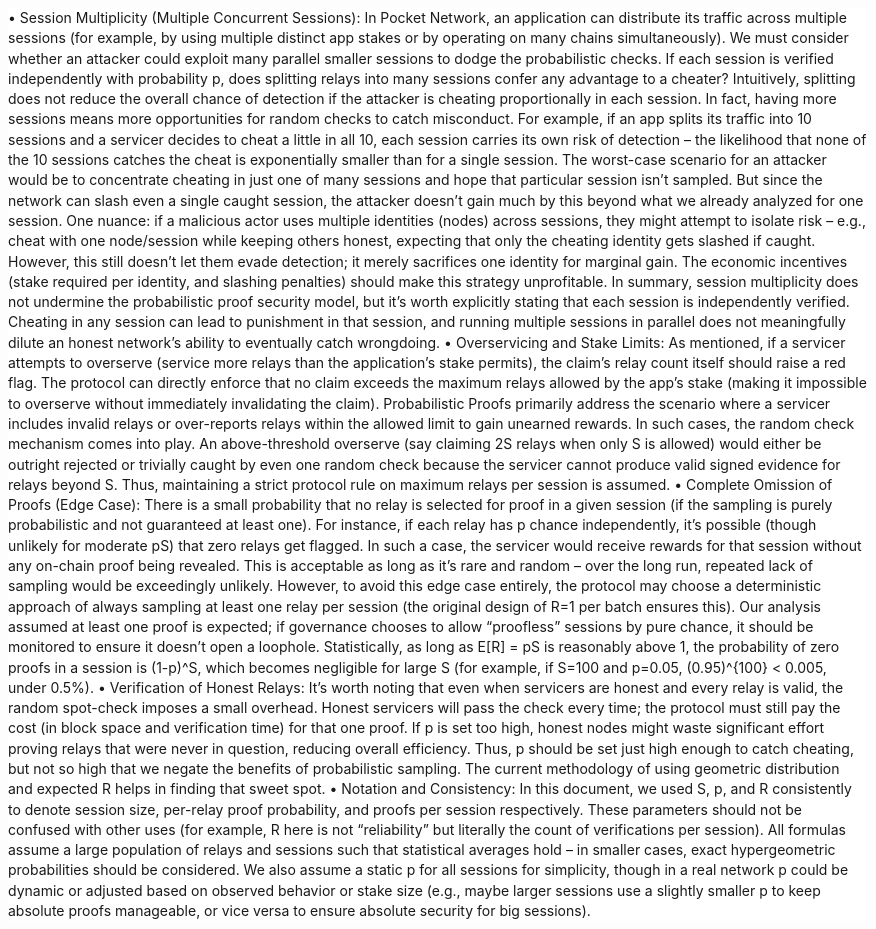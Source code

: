 • Session Multiplicity (Multiple Concurrent Sessions): In Pocket Network, an application can distribute its traffic across multiple sessions (for example, by using multiple distinct app stakes or by operating on many chains simultaneously). We must consider whether an attacker could exploit many parallel smaller sessions to dodge the probabilistic checks. If each session is verified independently with probability p, does splitting relays into many sessions confer any advantage to a cheater? Intuitively, splitting does not reduce the overall chance of detection if the attacker is cheating proportionally in each session. In fact, having more sessions means more opportunities for random checks to catch misconduct. For example, if an app splits its traffic into 10 sessions and a servicer decides to cheat a little in all 10, each session carries its own risk of detection – the likelihood that none of the 10 sessions catches the cheat is exponentially smaller than for a single session. The worst-case scenario for an attacker would be to concentrate cheating in just one of many sessions and hope that particular session isn’t sampled. But since the network can slash even a single caught session, the attacker doesn’t gain much by this beyond what we already analyzed for one session. One nuance: if a malicious actor uses multiple identities (nodes) across sessions, they might attempt to isolate risk – e.g., cheat with one node/session while keeping others honest, expecting that only the cheating identity gets slashed if caught. However, this still doesn’t let them evade detection; it merely sacrifices one identity for marginal gain. The economic incentives (stake required per identity, and slashing penalties) should make this strategy unprofitable. In summary, session multiplicity does not undermine the probabilistic proof security model, but it’s worth explicitly stating that each session is independently verified. Cheating in any session can lead to punishment in that session, and running multiple sessions in parallel does not meaningfully dilute an honest network’s ability to eventually catch wrongdoing.
• Overservicing and Stake Limits: As mentioned, if a servicer attempts to overserve (service more relays than the application’s stake permits), the claim’s relay count itself should raise a red flag. The protocol can directly enforce that no claim exceeds the maximum relays allowed by the app’s stake (making it impossible to overserve without immediately invalidating the claim). Probabilistic Proofs primarily address the scenario where a servicer includes invalid relays or over-reports relays within the allowed limit to gain unearned rewards. In such cases, the random check mechanism comes into play. An above-threshold overserve (say claiming 2S relays when only S is allowed) would either be outright rejected or trivially caught by even one random check because the servicer cannot produce valid signed evidence for relays beyond S. Thus, maintaining a strict protocol rule on maximum relays per session is assumed.
• Complete Omission of Proofs (Edge Case): There is a small probability that no relay is selected for proof in a given session (if the sampling is purely probabilistic and not guaranteed at least one). For instance, if each relay has p chance independently, it’s possible (though unlikely for moderate pS) that zero relays get flagged. In such a case, the servicer would receive rewards for that session without any on-chain proof being revealed. This is acceptable as long as it’s rare and random – over the long run, repeated lack of sampling would be exceedingly unlikely. However, to avoid this edge case entirely, the protocol may choose a deterministic approach of always sampling at least one relay per session (the original design of R=1 per batch ensures this). Our analysis assumed at least one proof is expected; if governance chooses to allow “proofless” sessions by pure chance, it should be monitored to ensure it doesn’t open a loophole. Statistically, as long as E[R] = pS is reasonably above 1, the probability of zero proofs in a session is (1-p)^S, which becomes negligible for large S (for example, if S=100 and p=0.05, (0.95)^{100} < 0.005, under 0.5%).
• Verification of Honest Relays: It’s worth noting that even when servicers are honest and every relay is valid, the random spot-check imposes a small overhead. Honest servicers will pass the check every time; the protocol must still pay the cost (in block space and verification time) for that one proof. If p is set too high, honest nodes might waste significant effort proving relays that were never in question, reducing overall efficiency. Thus, p should be set just high enough to catch cheating, but not so high that we negate the benefits of probabilistic sampling. The current methodology of using geometric distribution and expected R helps in finding that sweet spot.
• Notation and Consistency: In this document, we used S, p, and R consistently to denote session size, per-relay proof probability, and proofs per session respectively. These parameters should not be confused with other uses (for example, R here is not “reliability” but literally the count of verifications per session). All formulas assume a large population of relays and sessions such that statistical averages hold – in smaller cases, exact hypergeometric probabilities should be considered. We also assume a static p for all sessions for simplicity, though in a real network p could be dynamic or adjusted based on observed behavior or stake size (e.g., maybe larger sessions use a slightly smaller p to keep absolute proofs manageable, or vice versa to ensure absolute security for big sessions).
